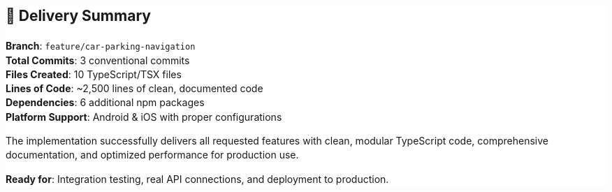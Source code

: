 ## 🎉 Delivery Summary

**Branch**: `feature/car-parking-navigation`  
**Total Commits**: 3 conventional commits  
**Files Created**: 10 TypeScript/TSX files  
**Lines of Code**: ~2,500 lines of clean, documented code  
**Dependencies**: 6 additional npm packages  
**Platform Support**: Android & iOS with proper configurations  

The implementation successfully delivers all requested features with clean, modular TypeScript code, comprehensive documentation, and optimized performance for production use.

**Ready for**: Integration testing, real API connections, and deployment to production.